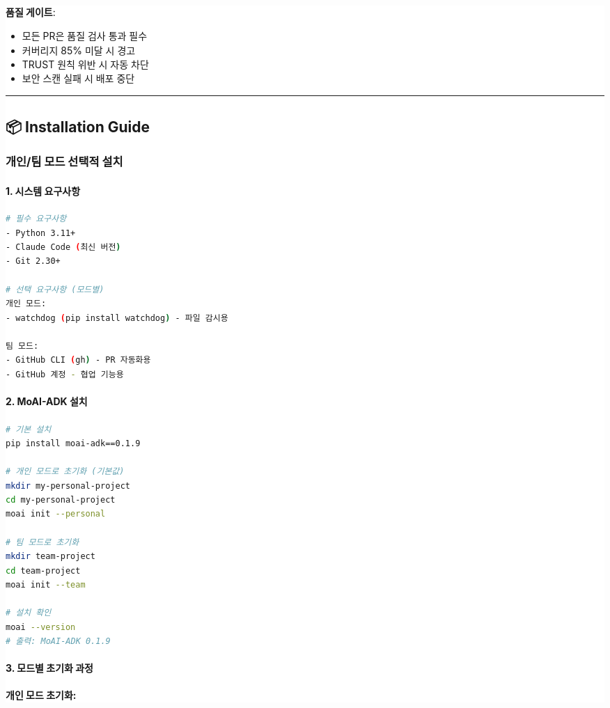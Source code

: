 **품질 게이트**:
- 모든 PR은 품질 검사 통과 필수
- 커버리지 85% 미달 시 경고
- TRUST 원칙 위반 시 자동 차단
- 보안 스캔 실패 시 배포 중단

---

## 📦 Installation Guide

### 개인/팀 모드 선택적 설치

#### 1. 시스템 요구사항

```bash
# 필수 요구사항
- Python 3.11+
- Claude Code (최신 버전)
- Git 2.30+

# 선택 요구사항 (모드별)
개인 모드:
- watchdog (pip install watchdog) - 파일 감시용

팀 모드:
- GitHub CLI (gh) - PR 자동화용
- GitHub 계정 - 협업 기능용
```

#### 2. MoAI-ADK 설치

```bash
# 기본 설치
pip install moai-adk==0.1.9

# 개인 모드로 초기화 (기본값)
mkdir my-personal-project
cd my-personal-project
moai init --personal

# 팀 모드로 초기화
mkdir team-project
cd team-project
moai init --team

# 설치 확인
moai --version
# 출력: MoAI-ADK 0.1.9
```

#### 3. 모드별 초기화 과정

**개인 모드 초기화:**

